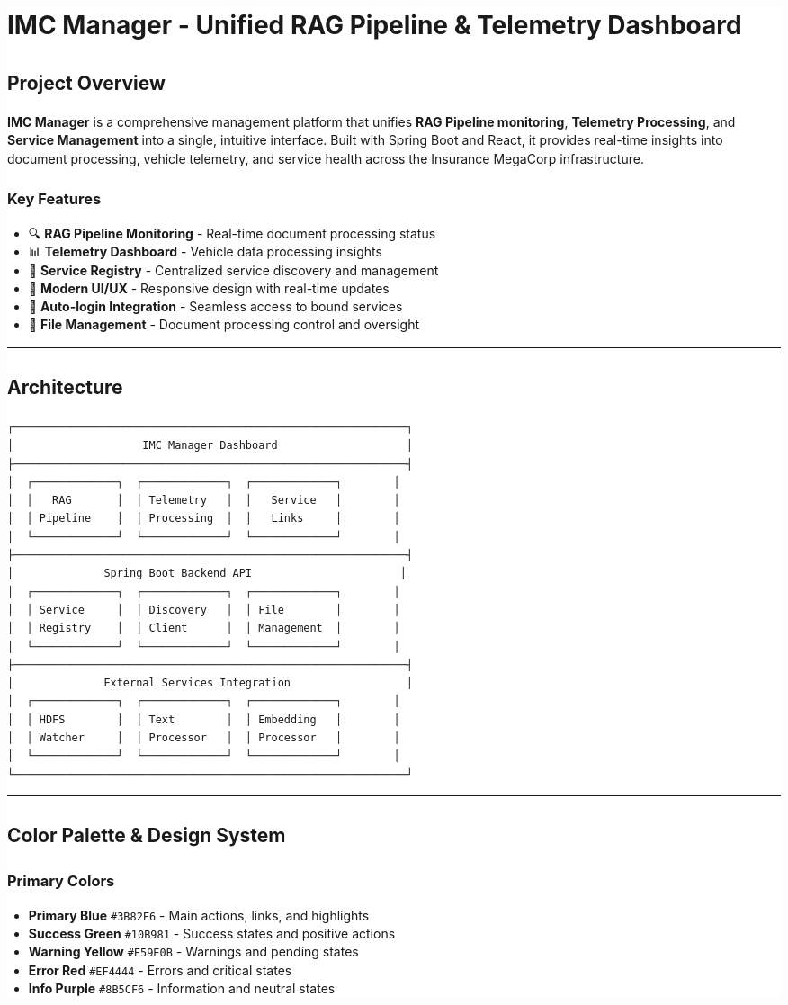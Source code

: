 # IMC Manager - Unified RAG Pipeline & Telemetry Dashboard

## Project Overview

**IMC Manager** is a comprehensive management platform that unifies **RAG Pipeline monitoring**, **Telemetry Processing**, and **Service Management** into a single, intuitive interface. Built with Spring Boot and React, it provides real-time insights into document processing, vehicle telemetry, and service health across the Insurance MegaCorp infrastructure.

### Key Features

- 🔍 **RAG Pipeline Monitoring** - Real-time document processing status
- 📊 **Telemetry Dashboard** - Vehicle data processing insights  
- 🔗 **Service Registry** - Centralized service discovery and management
- 🎨 **Modern UI/UX** - Responsive design with real-time updates
- 🔐 **Auto-login Integration** - Seamless access to bound services
- 📁 **File Management** - Document processing control and oversight

---

## Architecture

```
┌─────────────────────────────────────────────────────────────┐
│                    IMC Manager Dashboard                    │
├─────────────────────────────────────────────────────────────┤
│  ┌─────────────┐  ┌─────────────┐  ┌─────────────┐        │
│  │   RAG       │  │ Telemetry   │  │   Service   │        │
│  │ Pipeline    │  │ Processing  │  │   Links     │        │
│  └─────────────┘  └─────────────┘  └─────────────┘        │
├─────────────────────────────────────────────────────────────┤
│              Spring Boot Backend API                       │
│  ┌─────────────┐  ┌─────────────┐  ┌─────────────┐        │
│  │ Service     │  │ Discovery   │  │ File        │        │
│  │ Registry    │  │ Client      │  │ Management  │        │
│  └─────────────┘  └─────────────┘  └─────────────┘        │
├─────────────────────────────────────────────────────────────┤
│              External Services Integration                  │
│  ┌─────────────┐  ┌─────────────┐  ┌─────────────┐        │
│  │ HDFS        │  │ Text        │  │ Embedding   │        │
│  │ Watcher     │  │ Processor   │  │ Processor   │        │
│  └─────────────┘  └─────────────┘  └─────────────┘        │
└─────────────────────────────────────────────────────────────┘
```

---

## Color Palette & Design System

### Primary Colors
- **Primary Blue** `#3B82F6` - Main actions, links, and highlights
- **Success Green** `#10B981` - Success states and positive actions
- **Warning Yellow** `#F59E0B` - Warnings and pending states
- **Error Red** `#EF4444` - Errors and critical states
- **Info Purple** `#8B5CF6` - Information and neutral states
